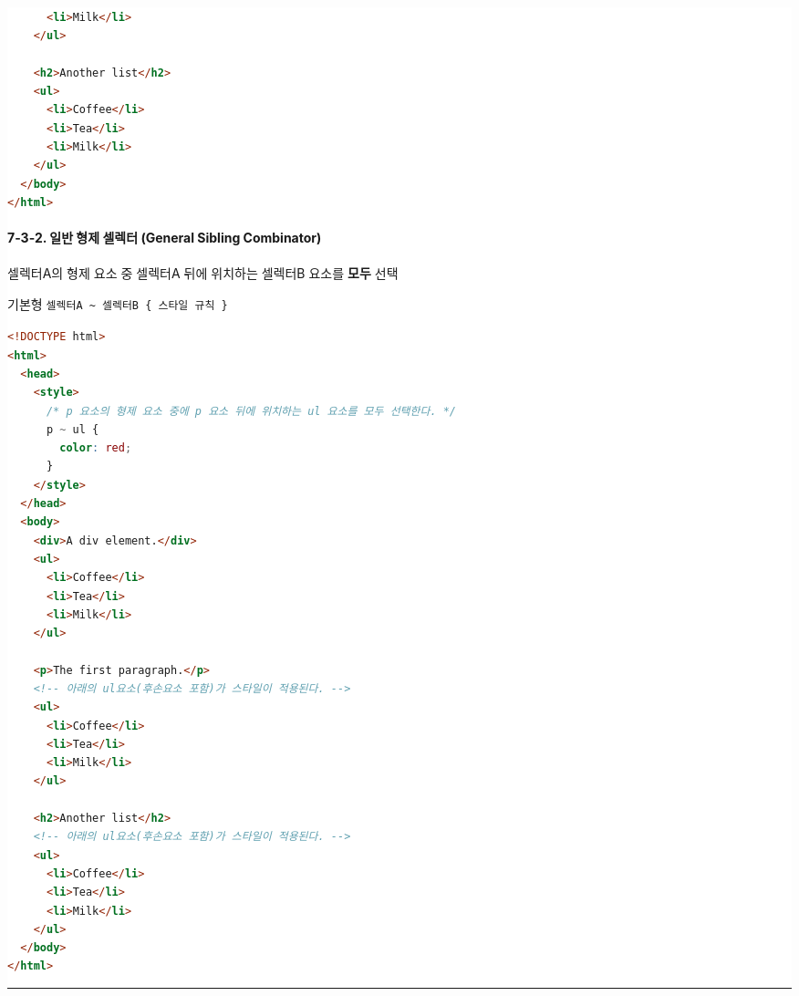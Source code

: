 ```html
      <li>Milk</li>
    </ul>

    <h2>Another list</h2>
    <ul>
      <li>Coffee</li>
      <li>Tea</li>
      <li>Milk</li>
    </ul>
  </body>
</html>
```

#### 7-3-2. 일반 형제 셀렉터 (General Sibling Combinator)

셀렉터A의 형제 요소 중 셀렉터A 뒤에 위치하는 셀렉터B 요소를 **모두** 선택

기본형 `셀렉터A ~ 셀렉터B { 스타일 규칙 }`

```html
<!DOCTYPE html>
<html>
  <head>
    <style>
      /* p 요소의 형제 요소 중에 p 요소 뒤에 위치하는 ul 요소를 모두 선택한다. */
      p ~ ul {
        color: red;
      }
    </style>
  </head>
  <body>
    <div>A div element.</div>
    <ul>
      <li>Coffee</li>
      <li>Tea</li>
      <li>Milk</li>
    </ul>

    <p>The first paragraph.</p>
    <!-- 아래의 ul요소(후손요소 포함)가 스타일이 적용된다. -->
    <ul>
      <li>Coffee</li>
      <li>Tea</li>
      <li>Milk</li>
    </ul>

    <h2>Another list</h2>
    <!-- 아래의 ul요소(후손요소 포함)가 스타일이 적용된다. -->
    <ul>
      <li>Coffee</li>
      <li>Tea</li>
      <li>Milk</li>
    </ul>
  </body>
</html>
```

---